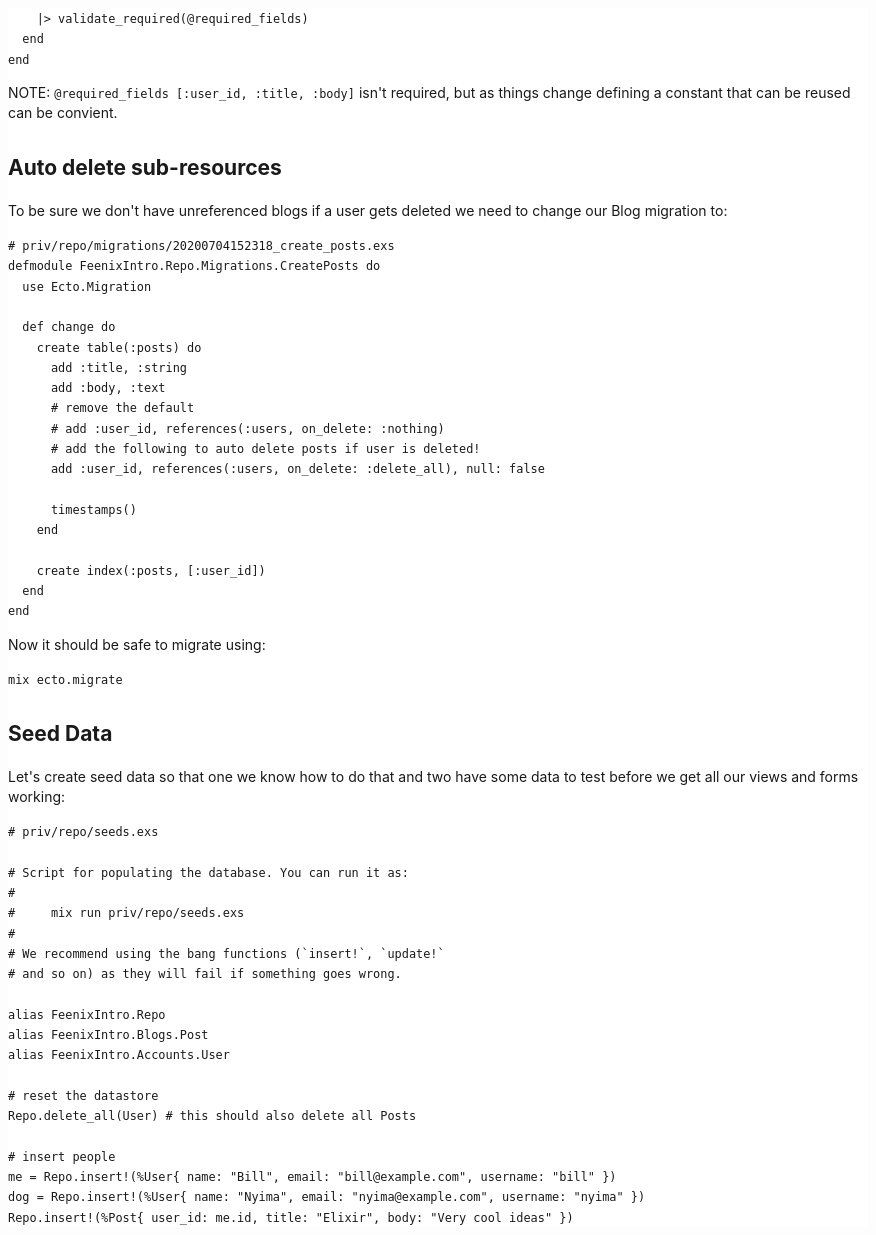 ```
    |> validate_required(@required_fields)
  end
end
```
NOTE: `@required_fields [:user_id, :title, :body]` isn't required, but as things change defining a constant that can be reused can be convient.

## Auto delete sub-resources

To be sure we don't have unreferenced blogs if a user gets deleted we need to change our Blog migration to:
```
# priv/repo/migrations/20200704152318_create_posts.exs
defmodule FeenixIntro.Repo.Migrations.CreatePosts do
  use Ecto.Migration

  def change do
    create table(:posts) do
      add :title, :string
      add :body, :text
      # remove the default
      # add :user_id, references(:users, on_delete: :nothing)
      # add the following to auto delete posts if user is deleted!
      add :user_id, references(:users, on_delete: :delete_all), null: false

      timestamps()
    end

    create index(:posts, [:user_id])
  end
end
```

Now it should be safe to migrate using:
```
mix ecto.migrate
```

## Seed Data

Let's create seed data so that one we know how to do that and two have some data to test before we get all our views and forms working:

```
# priv/repo/seeds.exs

# Script for populating the database. You can run it as:
#
#     mix run priv/repo/seeds.exs
#
# We recommend using the bang functions (`insert!`, `update!`
# and so on) as they will fail if something goes wrong.

alias FeenixIntro.Repo
alias FeenixIntro.Blogs.Post
alias FeenixIntro.Accounts.User

# reset the datastore
Repo.delete_all(User) # this should also delete all Posts

# insert people
me = Repo.insert!(%User{ name: "Bill", email: "bill@example.com", username: "bill" })
dog = Repo.insert!(%User{ name: "Nyima", email: "nyima@example.com", username: "nyima" })
Repo.insert!(%Post{ user_id: me.id, title: "Elixir", body: "Very cool ideas" })
```